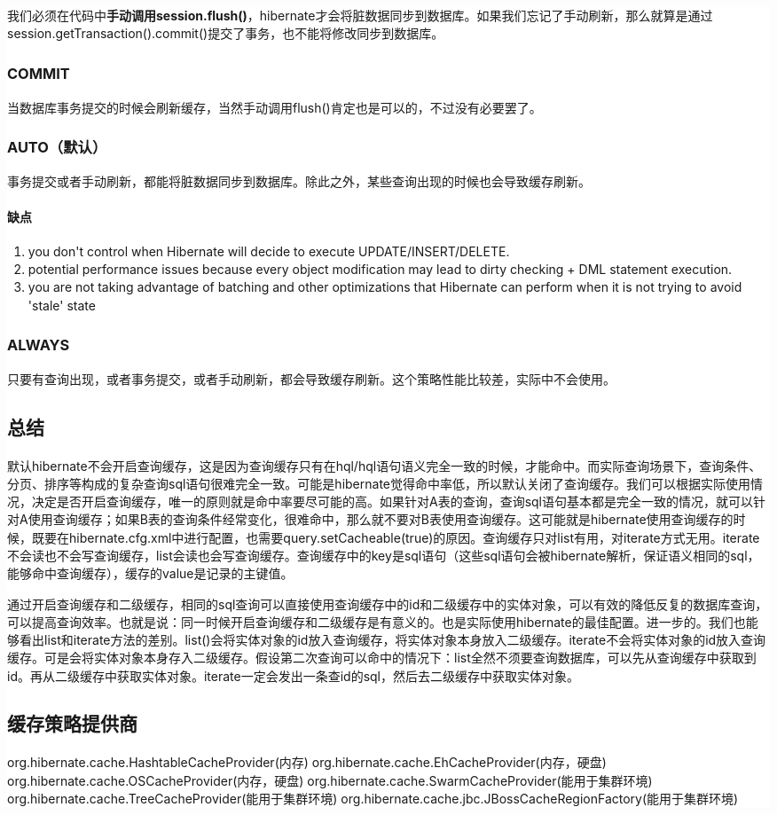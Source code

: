 我们必须在代码中**手动调用session.flush()**，hibernate才会将脏数据同步到数据库。如果我们忘记了手动刷新，那么就算是通过session.getTransaction().commit()提交了事务，也不能将修改同步到数据库。

### COMMIT

当数据库事务提交的时候会刷新缓存，当然手动调用flush()肯定也是可以的，不过没有必要罢了。

### AUTO（默认）

事务提交或者手动刷新，都能将脏数据同步到数据库。除此之外，某些查询出现的时候也会导致缓存刷新。

#### 缺点

1. you don't control when Hibernate will decide to execute UPDATE/INSERT/DELETE.
2. potential performance issues because every object modification may lead to dirty checking + DML statement execution.
3. you are not taking advantage of batching and other optimizations that Hibernate can perform when it is not trying to avoid 'stale' state

### ALWAYS

只要有查询出现，或者事务提交，或者手动刷新，都会导致缓存刷新。这个策略性能比较差，实际中不会使用。

## 总结

默认hibernate不会开启查询缓存，这是因为查询缓存只有在hql/hql语句语义完全一致的时候，才能命中。而实际查询场景下，查询条件、分页、排序等构成的复杂查询sql语句很难完全一致。可能是hibernate觉得命中率低，所以默认关闭了查询缓存。我们可以根据实际使用情况，决定是否开启查询缓存，唯一的原则就是命中率要尽可能的高。如果针对A表的查询，查询sql语句基本都是完全一致的情况，就可以针对A使用查询缓存；如果B表的查询条件经常变化，很难命中，那么就不要对B表使用查询缓存。这可能就是hibernate使用查询缓存的时候，既要在hibernate.cfg.xml中进行配置，也需要query.setCacheable(true)的原因。查询缓存只对list有用，对iterate方式无用。iterate不会读也不会写查询缓存，list会读也会写查询缓存。查询缓存中的key是sql语句（这些sql语句会被hibernate解析，保证语义相同的sql，能够命中查询缓存），缓存的value是记录的主键值。

通过开启查询缓存和二级缓存，相同的sql查询可以直接使用查询缓存中的id和二级缓存中的实体对象，可以有效的降低反复的数据库查询，可以提高查询效率。也就是说：同一时候开启查询缓存和二级缓存是有意义的。也是实际使用hibernate的最佳配置。进一步的。我们也能够看出list和iterate方法的差别。list()会将实体对象的id放入查询缓存，将实体对象本身放入二级缓存。iterate不会将实体对象的id放入查询缓存。可是会将实体对象本身存入二级缓存。假设第二次查询可以命中的情况下：list全然不须要查询数据库，可以先从查询缓存中获取到id。再从二级缓存中获取实体对象。iterate一定会发出一条查id的sql，然后去二级缓存中获取实体对象。

## 缓存策略提供商

org.hibernate.cache.HashtableCacheProvider(内存)
org.hibernate.cache.EhCacheProvider(内存，硬盘)
org.hibernate.cache.OSCacheProvider(内存，硬盘)
org.hibernate.cache.SwarmCacheProvider(能用于集群环境)
org.hibernate.cache.TreeCacheProvider(能用于集群环境)
org.hibernate.cache.jbc.JBossCacheRegionFactory(能用于集群环境)
